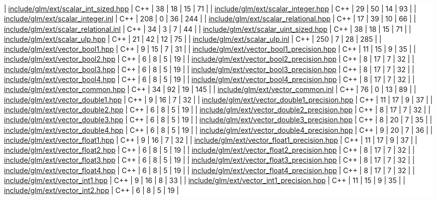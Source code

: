 | [include/glm/ext/scalar_int_sized.hpp](/include/glm/ext/scalar_int_sized.hpp) | C++ | 38 | 18 | 15 | 71 |
| [include/glm/ext/scalar_integer.hpp](/include/glm/ext/scalar_integer.hpp) | C++ | 29 | 50 | 14 | 93 |
| [include/glm/ext/scalar_integer.inl](/include/glm/ext/scalar_integer.inl) | C++ | 208 | 0 | 36 | 244 |
| [include/glm/ext/scalar_relational.hpp](/include/glm/ext/scalar_relational.hpp) | C++ | 17 | 39 | 10 | 66 |
| [include/glm/ext/scalar_relational.inl](/include/glm/ext/scalar_relational.inl) | C++ | 34 | 3 | 7 | 44 |
| [include/glm/ext/scalar_uint_sized.hpp](/include/glm/ext/scalar_uint_sized.hpp) | C++ | 38 | 18 | 15 | 71 |
| [include/glm/ext/scalar_ulp.hpp](/include/glm/ext/scalar_ulp.hpp) | C++ | 21 | 42 | 12 | 75 |
| [include/glm/ext/scalar_ulp.inl](/include/glm/ext/scalar_ulp.inl) | C++ | 250 | 7 | 28 | 285 |
| [include/glm/ext/vector_bool1.hpp](/include/glm/ext/vector_bool1.hpp) | C++ | 9 | 15 | 7 | 31 |
| [include/glm/ext/vector_bool1_precision.hpp](/include/glm/ext/vector_bool1_precision.hpp) | C++ | 11 | 15 | 9 | 35 |
| [include/glm/ext/vector_bool2.hpp](/include/glm/ext/vector_bool2.hpp) | C++ | 6 | 8 | 5 | 19 |
| [include/glm/ext/vector_bool2_precision.hpp](/include/glm/ext/vector_bool2_precision.hpp) | C++ | 8 | 17 | 7 | 32 |
| [include/glm/ext/vector_bool3.hpp](/include/glm/ext/vector_bool3.hpp) | C++ | 6 | 8 | 5 | 19 |
| [include/glm/ext/vector_bool3_precision.hpp](/include/glm/ext/vector_bool3_precision.hpp) | C++ | 8 | 17 | 7 | 32 |
| [include/glm/ext/vector_bool4.hpp](/include/glm/ext/vector_bool4.hpp) | C++ | 6 | 8 | 5 | 19 |
| [include/glm/ext/vector_bool4_precision.hpp](/include/glm/ext/vector_bool4_precision.hpp) | C++ | 8 | 17 | 7 | 32 |
| [include/glm/ext/vector_common.hpp](/include/glm/ext/vector_common.hpp) | C++ | 34 | 92 | 19 | 145 |
| [include/glm/ext/vector_common.inl](/include/glm/ext/vector_common.inl) | C++ | 76 | 0 | 13 | 89 |
| [include/glm/ext/vector_double1.hpp](/include/glm/ext/vector_double1.hpp) | C++ | 9 | 16 | 7 | 32 |
| [include/glm/ext/vector_double1_precision.hpp](/include/glm/ext/vector_double1_precision.hpp) | C++ | 11 | 17 | 9 | 37 |
| [include/glm/ext/vector_double2.hpp](/include/glm/ext/vector_double2.hpp) | C++ | 6 | 8 | 5 | 19 |
| [include/glm/ext/vector_double2_precision.hpp](/include/glm/ext/vector_double2_precision.hpp) | C++ | 8 | 17 | 7 | 32 |
| [include/glm/ext/vector_double3.hpp](/include/glm/ext/vector_double3.hpp) | C++ | 6 | 8 | 5 | 19 |
| [include/glm/ext/vector_double3_precision.hpp](/include/glm/ext/vector_double3_precision.hpp) | C++ | 8 | 20 | 7 | 35 |
| [include/glm/ext/vector_double4.hpp](/include/glm/ext/vector_double4.hpp) | C++ | 6 | 8 | 5 | 19 |
| [include/glm/ext/vector_double4_precision.hpp](/include/glm/ext/vector_double4_precision.hpp) | C++ | 9 | 20 | 7 | 36 |
| [include/glm/ext/vector_float1.hpp](/include/glm/ext/vector_float1.hpp) | C++ | 9 | 16 | 7 | 32 |
| [include/glm/ext/vector_float1_precision.hpp](/include/glm/ext/vector_float1_precision.hpp) | C++ | 11 | 17 | 9 | 37 |
| [include/glm/ext/vector_float2.hpp](/include/glm/ext/vector_float2.hpp) | C++ | 6 | 8 | 5 | 19 |
| [include/glm/ext/vector_float2_precision.hpp](/include/glm/ext/vector_float2_precision.hpp) | C++ | 8 | 17 | 7 | 32 |
| [include/glm/ext/vector_float3.hpp](/include/glm/ext/vector_float3.hpp) | C++ | 6 | 8 | 5 | 19 |
| [include/glm/ext/vector_float3_precision.hpp](/include/glm/ext/vector_float3_precision.hpp) | C++ | 8 | 17 | 7 | 32 |
| [include/glm/ext/vector_float4.hpp](/include/glm/ext/vector_float4.hpp) | C++ | 6 | 8 | 5 | 19 |
| [include/glm/ext/vector_float4_precision.hpp](/include/glm/ext/vector_float4_precision.hpp) | C++ | 8 | 17 | 7 | 32 |
| [include/glm/ext/vector_int1.hpp](/include/glm/ext/vector_int1.hpp) | C++ | 9 | 16 | 8 | 33 |
| [include/glm/ext/vector_int1_precision.hpp](/include/glm/ext/vector_int1_precision.hpp) | C++ | 11 | 15 | 9 | 35 |
| [include/glm/ext/vector_int2.hpp](/include/glm/ext/vector_int2.hpp) | C++ | 6 | 8 | 5 | 19 |